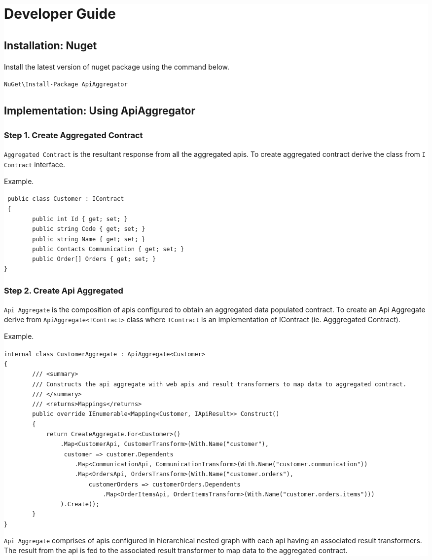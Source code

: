 # Developer Guide
## Installation: Nuget
Install the latest version of nuget package using the command below.
```
NuGet\Install-Package ApiAggregator
```

## Implementation: Using ApiAggregator
### Step 1. Create Aggregated Contract
`Aggregated Contract` is the resultant response from all the aggregated apis. To create aggregated contract derive the class from `IContract` interface.

Example.
```
 public class Customer : IContract
 {
        public int Id { get; set; }
        public string Code { get; set; }
        public string Name { get; set; }
        public Contacts Communication { get; set; }
        public Order[] Orders { get; set; }
}
```
### Step 2. Create Api Aggregated
`Api Aggregate` is the composition of apis configured to obtain an aggregated data populated contract. To create an Api Aggregate derive from `ApiAggregate<TContract>` class where `TContract` is an implementation of IContract (ie. Agggregated Contract).

Example.
```
internal class CustomerAggregate : ApiAggregate<Customer>
{
        /// <summary>
        /// Constructs the api aggregate with web apis and result transformers to map data to aggregated contract.
        /// </summary>
        /// <returns>Mappings</returns>
        public override IEnumerable<Mapping<Customer, IApiResult>> Construct()
        {
            return CreateAggregate.For<Customer>()
                .Map<CustomerApi, CustomerTransform>(With.Name("customer"),
                 customer => customer.Dependents
                    .Map<CommunicationApi, CommunicationTransform>(With.Name("customer.communication"))
                    .Map<OrdersApi, OrdersTransform>(With.Name("customer.orders"),
                        customerOrders => customerOrders.Dependents
                            .Map<OrderItemsApi, OrderItemsTransform>(With.Name("customer.orders.items")))
                ).Create();
        }
}
```
`Api Aggregate` comprises of apis configured in hierarchical nested graph with each api having an associated result transformers. The result from the api is fed to the associated result transformer to map data to the aggregated contract.
